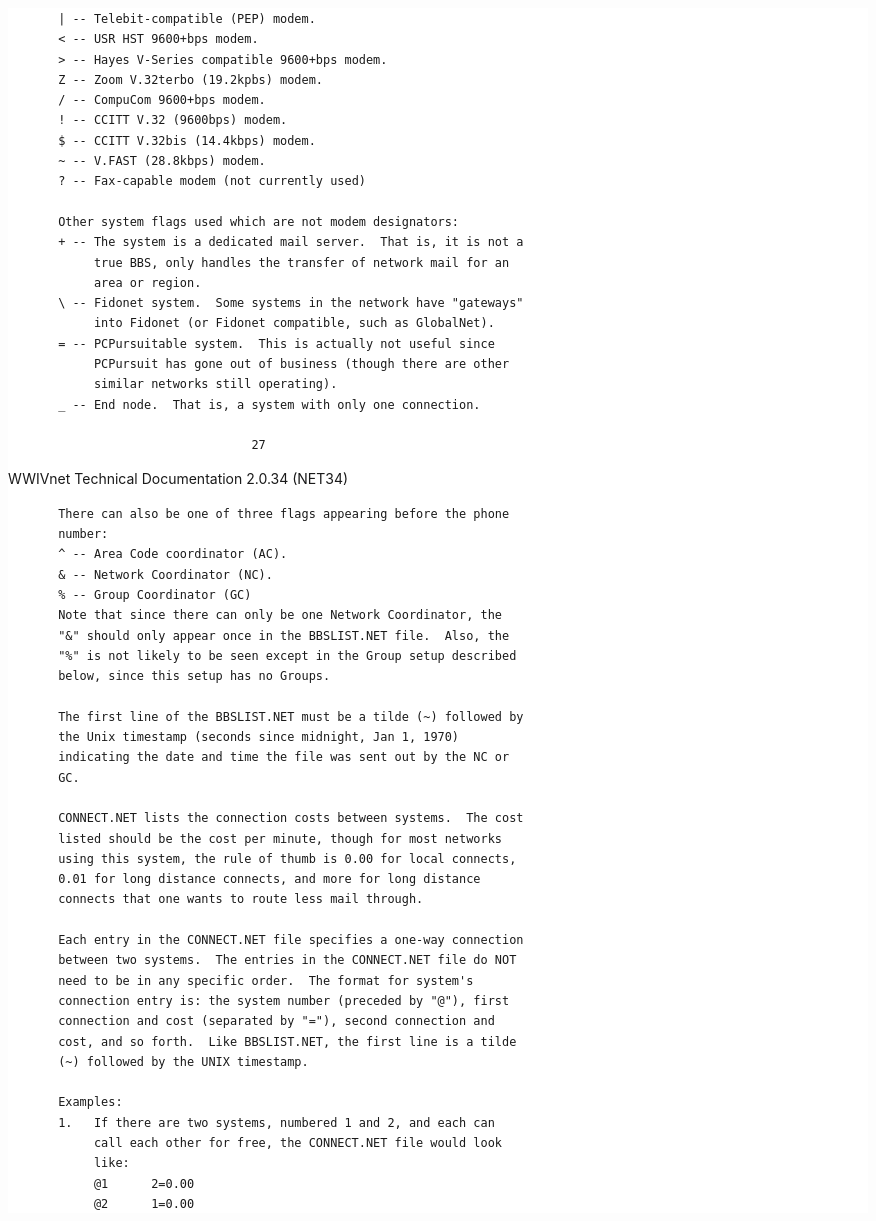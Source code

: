            | -- Telebit-compatible (PEP) modem.
           < -- USR HST 9600+bps modem.
           > -- Hayes V-Series compatible 9600+bps modem.
           Z -- Zoom V.32terbo (19.2kpbs) modem.
           / -- CompuCom 9600+bps modem.
           ! -- CCITT V.32 (9600bps) modem.
           $ -- CCITT V.32bis (14.4kbps) modem.
           ~ -- V.FAST (28.8kbps) modem.
           ? -- Fax-capable modem (not currently used)

           Other system flags used which are not modem designators:
           + -- The system is a dedicated mail server.  That is, it is not a
                true BBS, only handles the transfer of network mail for an
                area or region.
           \ -- Fidonet system.  Some systems in the network have "gateways"
                into Fidonet (or Fidonet compatible, such as GlobalNet).
           = -- PCPursuitable system.  This is actually not useful since
                PCPursuit has gone out of business (though there are other
                similar networks still operating).
           _ -- End node.  That is, a system with only one connection.

                                      27

 WWIVnet Technical Documentation                              2.0.34 (NET34)

           There can also be one of three flags appearing before the phone
           number:
           ^ -- Area Code coordinator (AC).
           & -- Network Coordinator (NC).
           % -- Group Coordinator (GC)
           Note that since there can only be one Network Coordinator, the
           "&" should only appear once in the BBSLIST.NET file.  Also, the
           "%" is not likely to be seen except in the Group setup described
           below, since this setup has no Groups.

           The first line of the BBSLIST.NET must be a tilde (~) followed by
           the Unix timestamp (seconds since midnight, Jan 1, 1970)
           indicating the date and time the file was sent out by the NC or
           GC.

           CONNECT.NET lists the connection costs between systems.  The cost
           listed should be the cost per minute, though for most networks
           using this system, the rule of thumb is 0.00 for local connects,
           0.01 for long distance connects, and more for long distance
           connects that one wants to route less mail through.

           Each entry in the CONNECT.NET file specifies a one-way connection
           between two systems.  The entries in the CONNECT.NET file do NOT
           need to be in any specific order.  The format for system's
           connection entry is: the system number (preceded by "@"), first
           connection and cost (separated by "="), second connection and
           cost, and so forth.  Like BBSLIST.NET, the first line is a tilde
           (~) followed by the UNIX timestamp.

           Examples:
           1.   If there are two systems, numbered 1 and 2, and each can
                call each other for free, the CONNECT.NET file would look
                like:
                @1      2=0.00
                @2      1=0.00

